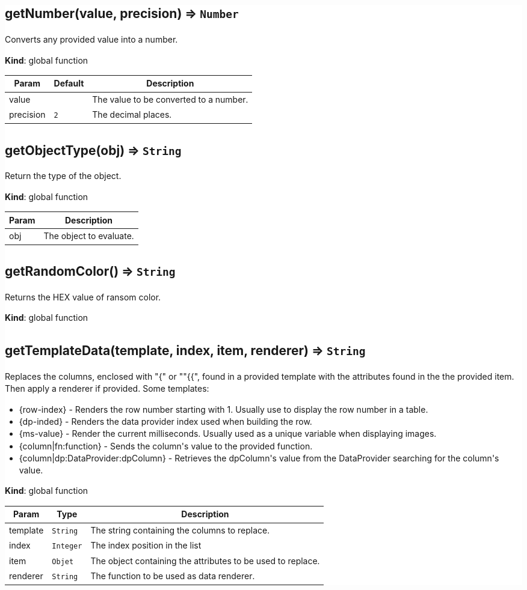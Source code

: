 <a name="getNumber"></a>

## getNumber(value, precision) ⇒ <code>Number</code>
Converts any provided value into a number.

**Kind**: global function  

| Param | Default | Description |
| --- | --- | --- |
| value |  | The value to be converted to a number. |
| precision | <code>2</code> | The decimal places. |

<a name="getObjectType"></a>

## getObjectType(obj) ⇒ <code>String</code>
Return the type of the object.

**Kind**: global function  

| Param | Description |
| --- | --- |
| obj | The object to evaluate. |

<a name="getRandomColor"></a>

## getRandomColor() ⇒ <code>String</code>
Returns the HEX value of ransom color.

**Kind**: global function  
<a name="getTemplateData"></a>

## getTemplateData(template, index, item, renderer) ⇒ <code>String</code>
Replaces the columns, enclosed with "{" or ""{{", found in a provided template with the attributes found in the the provided item. Then apply a renderer if provided.
Some templates:
- {row-index} - Renders the row number starting with 1. Usually use to display the row number in a table.
- {dp-inded} - Renders the data provider index used when building the row.
- {ms-value} - Render the current milliseconds. Usually used as a unique variable when displaying images.
- {column|fn:function} - Sends the column's value to the provided function.
- {column|dp:DataProvider:dpColumn} - Retrieves the dpColumn's value from the DataProvider searching for the column's value.

**Kind**: global function  

| Param | Type | Description |
| --- | --- | --- |
| template | <code>String</code> | The string containing the columns to replace. |
| index | <code>Integer</code> | The index position in the list |
| item | <code>Objet</code> | The object containing the attributes to be used to replace. |
| renderer | <code>String</code> | The function to be used as data renderer. |
